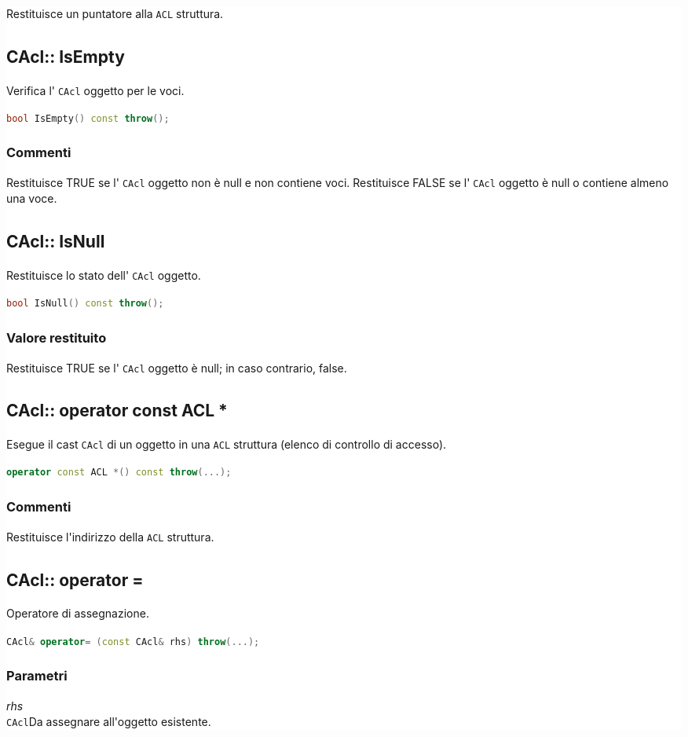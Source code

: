 Restituisce un puntatore alla `ACL` struttura.

## <a name="caclisempty"></a><a name="isempty"></a> CAcl:: IsEmpty

Verifica l' `CAcl` oggetto per le voci.

```cpp
bool IsEmpty() const throw();
```

### <a name="remarks"></a>Commenti

Restituisce TRUE se l' `CAcl` oggetto non è null e non contiene voci. Restituisce FALSE se l' `CAcl` oggetto è null o contiene almeno una voce.

## <a name="caclisnull"></a><a name="isnull"></a> CAcl:: IsNull

Restituisce lo stato dell' `CAcl` oggetto.

```cpp
bool IsNull() const throw();
```

### <a name="return-value"></a>Valore restituito

Restituisce TRUE se l' `CAcl` oggetto è null; in caso contrario, false.

## <a name="cacloperator-const-acl-"></a><a name="operator_const_acl__star"></a> CAcl:: operator const ACL *

Esegue il cast `CAcl` di un oggetto in una `ACL` struttura (elenco di controllo di accesso).

```cpp
operator const ACL *() const throw(...);
```

### <a name="remarks"></a>Commenti

Restituisce l'indirizzo della `ACL` struttura.

## <a name="cacloperator-"></a><a name="operator_eq"></a> CAcl:: operator =

Operatore di assegnazione.

```cpp
CAcl& operator= (const CAcl& rhs) throw(...);
```

### <a name="parameters"></a>Parametri

*rhs*<br/>
`CAcl`Da assegnare all'oggetto esistente.

